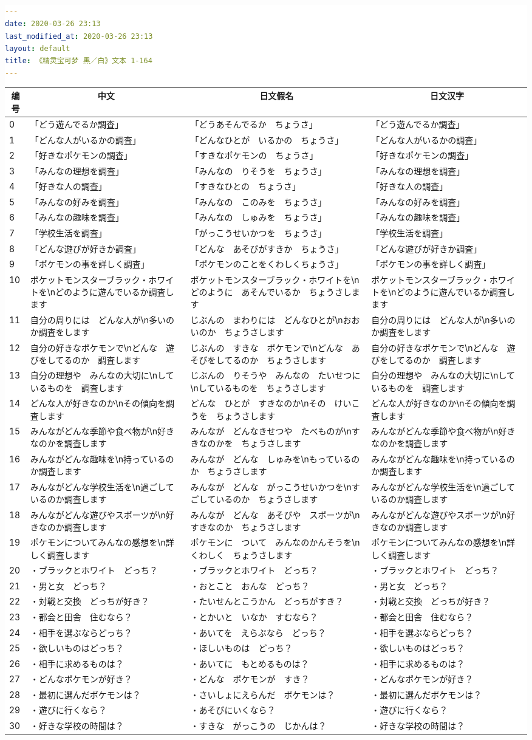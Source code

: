 ```yaml
---
date: 2020-03-26 23:13
last_modified_at: 2020-03-26 23:13
layout: default
title: 《精灵宝可梦 黑／白》文本 1-164
---
```

| 编号 | 中文 | 日文假名 | 日文汉字 |
| ---- | ---- | ---- | --- |
| 0 | 「どう遊んでるか調査」 | 「どうあそんでるか　ちょうさ」 | 「どう遊んでるか調査」 |
| 1 | 「どんな人がいるかの調査」 | 「どんなひとが　いるかの　ちょうさ」 | 「どんな人がいるかの調査」 |
| 2 | 「好きなポケモンの調査」 | 「すきなポケモンの　ちょうさ」 | 「好きなポケモンの調査」 |
| 3 | 「みんなの理想を調査」 | 「みんなの　りそうを　ちょうさ」 | 「みんなの理想を調査」 |
| 4 | 「好きな人の調査」 | 「すきなひとの　ちょうさ」 | 「好きな人の調査」 |
| 5 | 「みんなの好みを調査」 | 「みんなの　このみを　ちょうさ」 | 「みんなの好みを調査」 |
| 6 | 「みんなの趣味を調査」 | 「みんなの　しゅみを　ちょうさ」 | 「みんなの趣味を調査」 |
| 7 | 「学校生活を調査」 | 「がっこうせいかつを　ちょうさ」 | 「学校生活を調査」 |
| 8 | 「どんな遊びが好きか調査」 | 「どんな　あそびがすきか　ちょうさ」 | 「どんな遊びが好きか調査」 |
| 9 | 「ポケモンの事を詳しく調査」 | 「ポケモンのことをくわしくちょうさ」 | 「ポケモンの事を詳しく調査」 |
| 10 | ポケットモンスターブラック・ホワイトを\nどのように遊んでいるか調査します | ポケットモンスターブラック・ホワイトを\nどのように　あそんでいるか　ちょうさします | ポケットモンスターブラック・ホワイトを\nどのように遊んでいるか調査します |
| 11 | 自分の周りには　どんな人が\n多いのか調査をします | じぶんの　まわりには　どんなひとが\nおおいのか　ちょうさします | 自分の周りには　どんな人が\n多いのか調査をします |
| 12 | 自分の好きなポケモンで\nどんな　遊びをしてるのか　調査します | じぶんの　すきな　ポケモンで\nどんな　あそびをしてるのか　ちょうさします | 自分の好きなポケモンで\nどんな　遊びをしてるのか　調査します |
| 13 | 自分の理想や　みんなの大切に\nしているものを　調査します | じぶんの　りそうや　みんなの　たいせつに\nしているものを　ちょうさします | 自分の理想や　みんなの大切に\nしているものを　調査します |
| 14 | どんな人が好きなのか\nその傾向を調査します | どんな　ひとが　すきなのか\nその　けいこうを　ちょうさします | どんな人が好きなのか\nその傾向を調査します |
| 15 | みんながどんな季節や食べ物が\n好きなのかを調査します | みんなが　どんなきせつや　たべものが\nすきなのかを　ちょうさします | みんながどんな季節や食べ物が\n好きなのかを調査します |
| 16 | みんながどんな趣味を\n持っているのか調査します | みんなが　どんな　しゅみを\nもっているのか　ちょうさします | みんながどんな趣味を\n持っているのか調査します |
| 17 | みんながどんな学校生活を\n過ごしているのか調査します | みんなが　どんな　がっこうせいかつを\nすごしているのか　ちょうさします | みんながどんな学校生活を\n過ごしているのか調査します |
| 18 | みんながどんな遊びやスポーツが\n好きなのか調査します | みんなが　どんな　あそびや　スポーツが\nすきなのか　ちょうさします | みんながどんな遊びやスポーツが\n好きなのか調査します |
| 19 | ポケモンについてみんなの感想を\n詳しく調査します | ポケモンに　ついて　みんなのかんそうを\nくわしく　ちょうさします | ポケモンについてみんなの感想を\n詳しく調査します |
| 20 | ・ブラックとホワイト　どっち？ | ・ブラックとホワイト　どっち？ | ・ブラックとホワイト　どっち？ |
| 21 | ・男と女　どっち？ | ・おとこと　おんな　どっち？ | ・男と女　どっち？ |
| 22 | ・対戦と交換　どっちが好き？ | ・たいせんとこうかん　どっちがすき？ | ・対戦と交換　どっちが好き？ |
| 23 | ・都会と田舎　住むなら？ | ・とかいと　いなか　すむなら？ | ・都会と田舎　住むなら？ |
| 24 | ・相手を選ぶならどっち？ | ・あいてを　えらぶなら　どっち？ | ・相手を選ぶならどっち？ |
| 25 | ・欲しいものはどっち？ | ・ほしいものは　どっち？ | ・欲しいものはどっち？ |
| 26 | ・相手に求めるものは？ | ・あいてに　もとめるものは？ | ・相手に求めるものは？ |
| 27 | ・どんなポケモンが好き？ | ・どんな　ポケモンが　すき？ | ・どんなポケモンが好き？ |
| 28 | ・最初に選んだポケモンは？ | ・さいしょにえらんだ　ポケモンは？ | ・最初に選んだポケモンは？ |
| 29 | ・遊びに行くなら？ | ・あそびにいくなら？ | ・遊びに行くなら？ |
| 30 | ・好きな学校の時間は？ | ・すきな　がっこうの　じかんは？ | ・好きな学校の時間は？ |